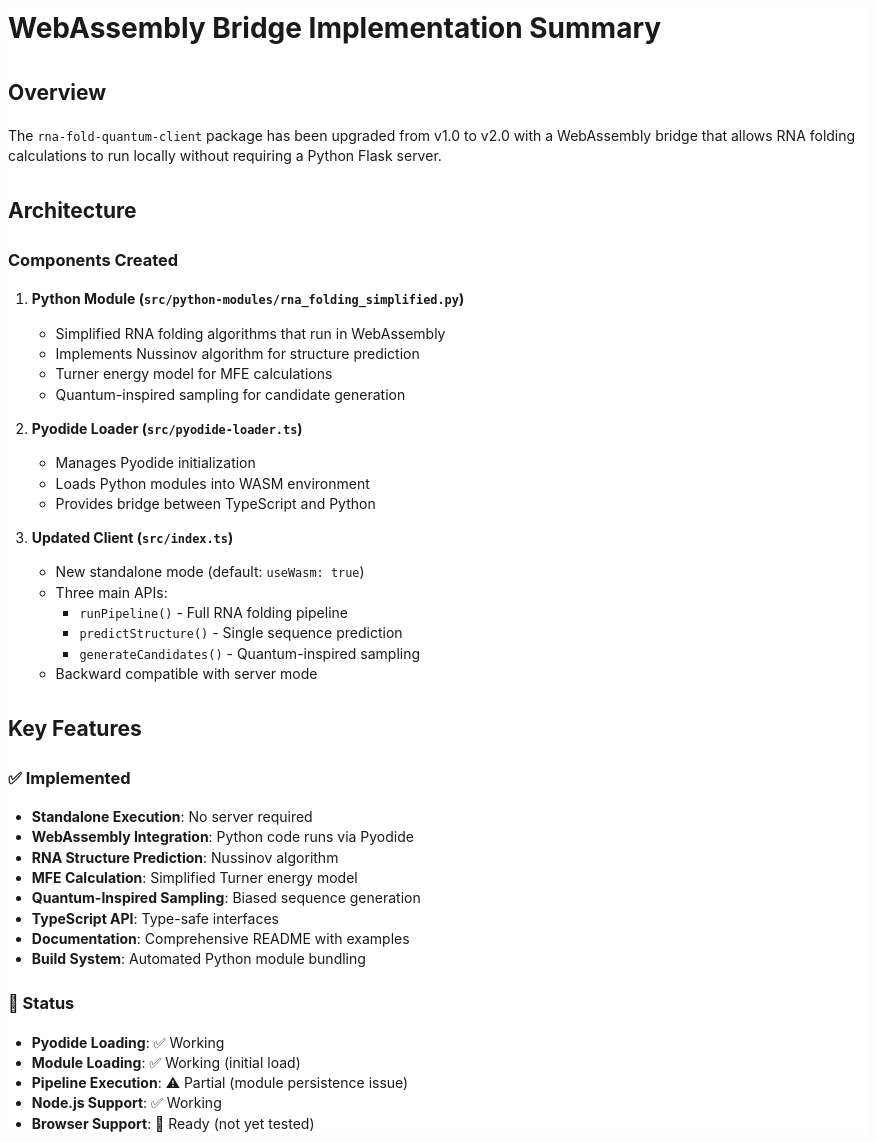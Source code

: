 # WebAssembly Bridge Implementation Summary

## Overview

The `rna-fold-quantum-client` package has been upgraded from v1.0 to v2.0 with a WebAssembly bridge that allows RNA folding calculations to run locally without requiring a Python Flask server.

## Architecture

### Components Created

1. **Python Module (`src/python-modules/rna_folding_simplified.py`)**
   - Simplified RNA folding algorithms that run in WebAssembly
   - Implements Nussinov algorithm for structure prediction
   - Turner energy model for MFE calculations
   - Quantum-inspired sampling for candidate generation

2. **Pyodide Loader (`src/pyodide-loader.ts`)**
   - Manages Pyodide initialization
   - Loads Python modules into WASM environment
   - Provides bridge between TypeScript and Python

3. **Updated Client (`src/index.ts`)**
   - New standalone mode (default: `useWasm: true`)
   - Three main APIs:
     - `runPipeline()` - Full RNA folding pipeline
     - `predictStructure()` - Single sequence prediction
     - `generateCandidates()` - Quantum-inspired sampling
   - Backward compatible with server mode

## Key Features

### ✅ Implemented

- **Standalone Execution**: No server required
- **WebAssembly Integration**: Python code runs via Pyodide
- **RNA Structure Prediction**: Nussinov algorithm
- **MFE Calculation**: Simplified Turner energy model
- **Quantum-Inspired Sampling**: Biased sequence generation
- **TypeScript API**: Type-safe interfaces
- **Documentation**: Comprehensive README with examples
- **Build System**: Automated Python module bundling

### 🔄 Status

- **Pyodide Loading**: ✅ Working
- **Module Loading**: ✅ Working (initial load)
- **Pipeline Execution**: ⚠️  Partial (module persistence issue)
- **Node.js Support**: ✅ Working
- **Browser Support**: 🔨 Ready (not yet tested)
